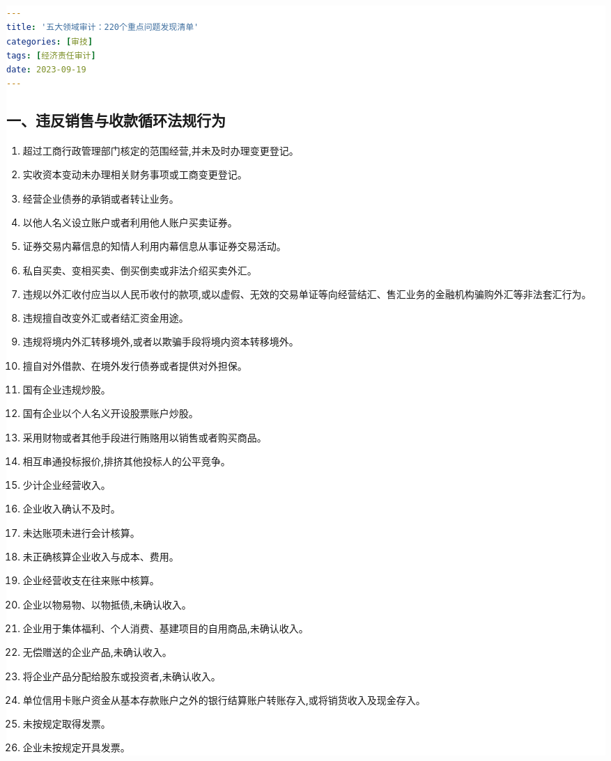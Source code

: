 ```yaml
---
title: '五大领域审计：220个重点问题发现清单'
categories: [审技]
tags: [经济责任审计]
date: 2023-09-19
---
```


## 一、违反销售与收款循环法规行为

1. 超过工商行政管理部门核定的范围经营,并未及时办理变更登记。

2. 实收资本变动未办理相关财务事项或工商变更登记。

3. 经营企业债券的承销或者转让业务。

4. 以他人名义设立账户或者利用他人账户买卖证券。

5. 证券交易内幕信息的知情人利用内幕信息从事证券交易活动。

6. 私自买卖、变相买卖、倒买倒卖或非法介绍买卖外汇。

7. 违规以外汇收付应当以人民币收付的款项,或以虚假、无效的交易单证等向经营结汇、售汇业务的金融机构骗购外汇等非法套汇行为。

8. 违规擅自改变外汇或者结汇资金用途。

9. 违规将境内外汇转移境外,或者以欺骗手段将境内资本转移境外。

10. 擅自对外借款、在境外发行债券或者提供对外担保。

11. 国有企业违规炒股。

12. 国有企业以个人名义开设股票账户炒股。

13. 采用财物或者其他手段进行贿赂用以销售或者购买商品。

14. 相互串通投标报价,排挤其他投标人的公平竞争。

15. 少计企业经营收入。

16. 企业收入确认不及时。

17. 未达账项未进行会计核算。

18. 未正确核算企业收入与成本、费用。

19. 企业经营收支在往来账中核算。

20. 企业以物易物、以物抵债,未确认收入。

21. 企业用于集体福利、个人消费、基建项目的自用商品,未确认收入。

22. 无偿赠送的企业产品,未确认收入。

23. 将企业产品分配给股东或投资者,未确认收入。

24. 单位信用卡账户资金从基本存款账户之外的银行结算账户转账存入,或将销货收入及现金存入。

25. 未按规定取得发票。

26. 企业未按规定开具发票。
